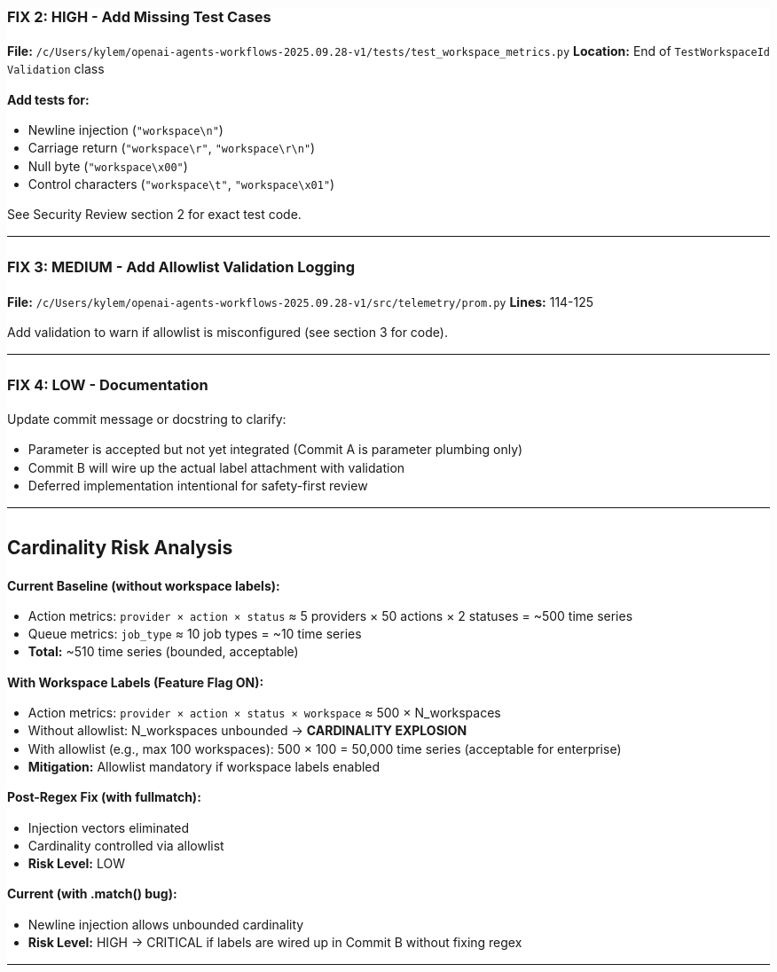 ### FIX 2: HIGH - Add Missing Test Cases

**File:** `/c/Users/kylem/openai-agents-workflows-2025.09.28-v1/tests/test_workspace_metrics.py`
**Location:** End of `TestWorkspaceIdValidation` class

**Add tests for:**
- Newline injection (`"workspace\n"`)
- Carriage return (`"workspace\r"`, `"workspace\r\n"`)
- Null byte (`"workspace\x00"`)
- Control characters (`"workspace\t"`, `"workspace\x01"`)

See Security Review section 2 for exact test code.

---

### FIX 3: MEDIUM - Add Allowlist Validation Logging

**File:** `/c/Users/kylem/openai-agents-workflows-2025.09.28-v1/src/telemetry/prom.py`
**Lines:** 114-125

Add validation to warn if allowlist is misconfigured (see section 3 for code).

---

### FIX 4: LOW - Documentation

Update commit message or docstring to clarify:
- Parameter is accepted but not yet integrated (Commit A is parameter plumbing only)
- Commit B will wire up the actual label attachment with validation
- Deferred implementation intentional for safety-first review

---

## Cardinality Risk Analysis

**Current Baseline (without workspace labels):**
- Action metrics: `provider × action × status` ≈ 5 providers × 50 actions × 2 statuses = ~500 time series
- Queue metrics: `job_type` ≈ 10 job types = ~10 time series
- **Total:** ~510 time series (bounded, acceptable)

**With Workspace Labels (Feature Flag ON):**
- Action metrics: `provider × action × status × workspace` ≈ 500 × N_workspaces
- Without allowlist: N_workspaces unbounded → **CARDINALITY EXPLOSION**
- With allowlist (e.g., max 100 workspaces): 500 × 100 = 50,000 time series (acceptable for enterprise)
- **Mitigation:** Allowlist mandatory if workspace labels enabled

**Post-Regex Fix (with fullmatch):**
- Injection vectors eliminated
- Cardinality controlled via allowlist
- **Risk Level:** LOW

**Current (with .match() bug):**
- Newline injection allows unbounded cardinality
- **Risk Level:** HIGH → CRITICAL if labels are wired up in Commit B without fixing regex

---